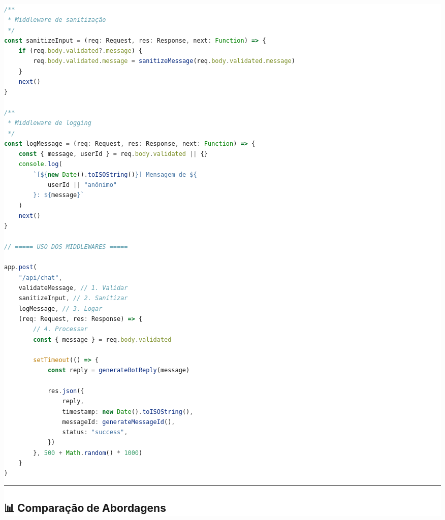 ```typescript
/**
 * Middleware de sanitização
 */
const sanitizeInput = (req: Request, res: Response, next: Function) => {
    if (req.body.validated?.message) {
        req.body.validated.message = sanitizeMessage(req.body.validated.message)
    }
    next()
}

/**
 * Middleware de logging
 */
const logMessage = (req: Request, res: Response, next: Function) => {
    const { message, userId } = req.body.validated || {}
    console.log(
        `[${new Date().toISOString()}] Mensagem de ${
            userId || "anônimo"
        }: ${message}`
    )
    next()
}

// ===== USO DOS MIDDLEWARES =====

app.post(
    "/api/chat",
    validateMessage, // 1. Validar
    sanitizeInput, // 2. Sanitizar
    logMessage, // 3. Logar
    (req: Request, res: Response) => {
        // 4. Processar
        const { message } = req.body.validated

        setTimeout(() => {
            const reply = generateBotReply(message)

            res.json({
                reply,
                timestamp: new Date().toISOString(),
                messageId: generateMessageId(),
                status: "success",
            })
        }, 500 + Math.random() * 1000)
    }
)
```

---

## 📊 Comparação de Abordagens
